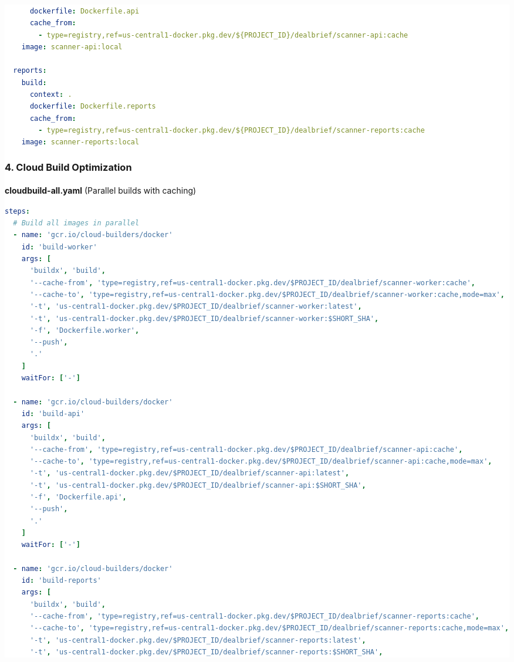 ```yaml
      dockerfile: Dockerfile.api
      cache_from:
        - type=registry,ref=us-central1-docker.pkg.dev/${PROJECT_ID}/dealbrief/scanner-api:cache
    image: scanner-api:local

  reports:
    build:
      context: .
      dockerfile: Dockerfile.reports
      cache_from:
        - type=registry,ref=us-central1-docker.pkg.dev/${PROJECT_ID}/dealbrief/scanner-reports:cache
    image: scanner-reports:local
```

### 4. Cloud Build Optimization

**cloudbuild-all.yaml** (Parallel builds with caching)
```yaml
steps:
  # Build all images in parallel
  - name: 'gcr.io/cloud-builders/docker'
    id: 'build-worker'
    args: [
      'buildx', 'build',
      '--cache-from', 'type=registry,ref=us-central1-docker.pkg.dev/$PROJECT_ID/dealbrief/scanner-worker:cache',
      '--cache-to', 'type=registry,ref=us-central1-docker.pkg.dev/$PROJECT_ID/dealbrief/scanner-worker:cache,mode=max',
      '-t', 'us-central1-docker.pkg.dev/$PROJECT_ID/dealbrief/scanner-worker:latest',
      '-t', 'us-central1-docker.pkg.dev/$PROJECT_ID/dealbrief/scanner-worker:$SHORT_SHA',
      '-f', 'Dockerfile.worker',
      '--push',
      '.'
    ]
    waitFor: ['-']

  - name: 'gcr.io/cloud-builders/docker'
    id: 'build-api'
    args: [
      'buildx', 'build',
      '--cache-from', 'type=registry,ref=us-central1-docker.pkg.dev/$PROJECT_ID/dealbrief/scanner-api:cache',
      '--cache-to', 'type=registry,ref=us-central1-docker.pkg.dev/$PROJECT_ID/dealbrief/scanner-api:cache,mode=max',
      '-t', 'us-central1-docker.pkg.dev/$PROJECT_ID/dealbrief/scanner-api:latest',
      '-t', 'us-central1-docker.pkg.dev/$PROJECT_ID/dealbrief/scanner-api:$SHORT_SHA',
      '-f', 'Dockerfile.api',
      '--push',
      '.'
    ]
    waitFor: ['-']

  - name: 'gcr.io/cloud-builders/docker'
    id: 'build-reports'
    args: [
      'buildx', 'build',
      '--cache-from', 'type=registry,ref=us-central1-docker.pkg.dev/$PROJECT_ID/dealbrief/scanner-reports:cache',
      '--cache-to', 'type=registry,ref=us-central1-docker.pkg.dev/$PROJECT_ID/dealbrief/scanner-reports:cache,mode=max',
      '-t', 'us-central1-docker.pkg.dev/$PROJECT_ID/dealbrief/scanner-reports:latest',
      '-t', 'us-central1-docker.pkg.dev/$PROJECT_ID/dealbrief/scanner-reports:$SHORT_SHA',
```